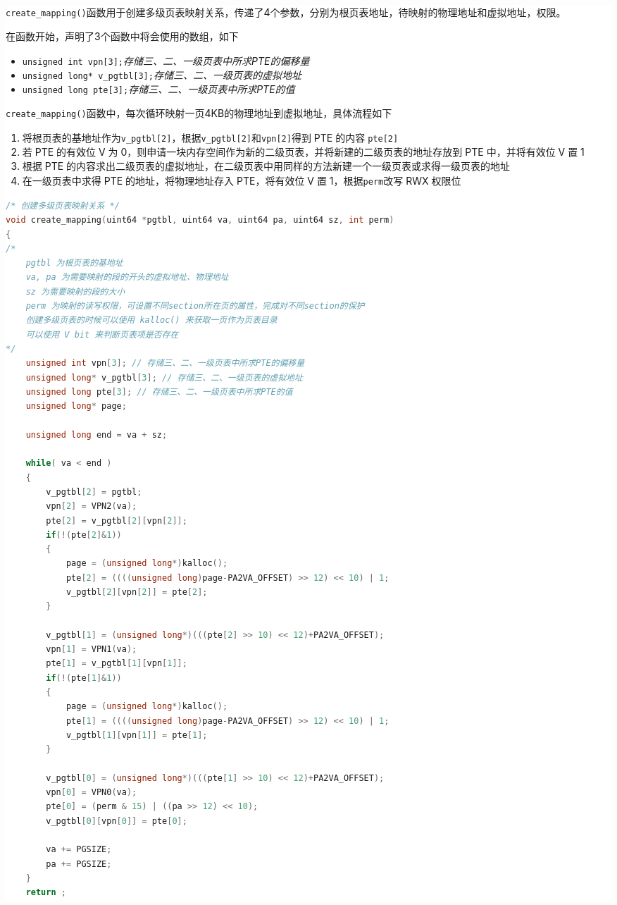 

`create_mapping()`函数用于创建多级页表映射关系，传递了4个参数，分别为根页表地址，待映射的物理地址和虚拟地址，权限。

在函数开始，声明了3个函数中将会使用的数组，如下

* `unsigned int vpn[3];`*存储三、二、一级页表中所求PTE的偏移量*
* `unsigned long* v_pgtbl[3];`*存储三、二、一级页表的虚拟地址*
* `unsigned long pte[3];`*存储三、二、一级页表中所求PTE的值*

`create_mapping()`函数中，每次循环映射一页4KB的物理地址到虚拟地址，具体流程如下

1. 将根页表的基地址作为`v_pgtbl[2]`，根据`v_pgtbl[2]`和`vpn[2]`得到 PTE 的内容 `pte[2]`
2. 若 PTE 的有效位 V 为 0，则申请一块内存空间作为新的二级页表，并将新建的二级页表的地址存放到 PTE 中，并将有效位 V 置 1
3. 根据 PTE 的内容求出二级页表的虚拟地址，在二级页表中用同样的方法新建一个一级页表或求得一级页表的地址
4. 在一级页表中求得 PTE 的地址，将物理地址存入 PTE，将有效位 V 置 1，根据`perm`改写 RWX 权限位

```c++
/* 创建多级页表映射关系 */
void create_mapping(uint64 *pgtbl, uint64 va, uint64 pa, uint64 sz, int perm) 
{
/*
    pgtbl 为根⻚表的基地址
    va, pa 为需要映射的段的开头的虚拟地址、物理地址
    sz 为需要映射的段的⼤⼩
    perm 为映射的读写权限，可设置不同section所在⻚的属性，完成对不同section的保护
    创建多级⻚表的时候可以使⽤ kalloc() 来获取⼀⻚作为⻚表⽬录
    可以使⽤ V bit 来判断⻚表项是否存在
*/
    unsigned int vpn[3]; // 存储三、二、一级页表中所求PTE的偏移量
    unsigned long* v_pgtbl[3]; // 存储三、二、一级页表的虚拟地址
    unsigned long pte[3]; // 存储三、二、一级页表中所求PTE的值
    unsigned long* page;

    unsigned long end = va + sz;

    while( va < end )
    {
        v_pgtbl[2] = pgtbl;
        vpn[2] = VPN2(va);
        pte[2] = v_pgtbl[2][vpn[2]];
        if(!(pte[2]&1))
        {
            page = (unsigned long*)kalloc();
            pte[2] = ((((unsigned long)page-PA2VA_OFFSET) >> 12) << 10) | 1;
            v_pgtbl[2][vpn[2]] = pte[2];
        }

        v_pgtbl[1] = (unsigned long*)(((pte[2] >> 10) << 12)+PA2VA_OFFSET);
        vpn[1] = VPN1(va);
        pte[1] = v_pgtbl[1][vpn[1]];
        if(!(pte[1]&1))
        {
            page = (unsigned long*)kalloc();
            pte[1] = ((((unsigned long)page-PA2VA_OFFSET) >> 12) << 10) | 1;
            v_pgtbl[1][vpn[1]] = pte[1];
        }

        v_pgtbl[0] = (unsigned long*)(((pte[1] >> 10) << 12)+PA2VA_OFFSET);
        vpn[0] = VPN0(va);
        pte[0] = (perm & 15) | ((pa >> 12) << 10);
        v_pgtbl[0][vpn[0]] = pte[0];

        va += PGSIZE;
        pa += PGSIZE;
    }
    return ;
```